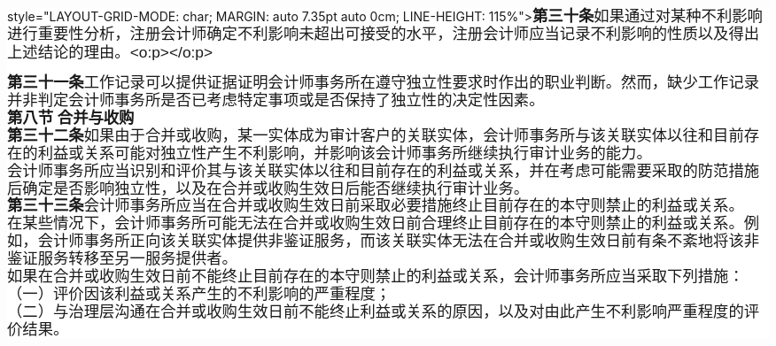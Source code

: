 style="LAYOUT-GRID-MODE: char; MARGIN: auto 7.35pt auto 0cm; LINE-HEIGHT: 115%"><B><SPAN 
style='FONT-SIZE: 13pt; FONT-FAMILY: "微软雅黑",sans-serif; LINE-HEIGHT: 115%; mso-bidi-font-family: "Times New Roman"'>第三十条</SPAN></B><SPAN 
style='FONT-SIZE: 13pt; FONT-FAMILY: "微软雅黑",sans-serif; LINE-HEIGHT: 115%; mso-bidi-font-family: "Times New Roman"'>如果通过对某种不利影响进行重要性分析，注册会计师确定不利影响未超出可接受的水平，注册会计师应当记录不利影响的性质以及得出上述结论的理由。<SPAN 
lang=EN-US><o:p></o:p></SPAN></SPAN></P>
<P class=MsoNormal 
style="LAYOUT-GRID-MODE: char; MARGIN: auto 7.35pt auto 0cm; LINE-HEIGHT: 115%"><B><SPAN 
style='FONT-SIZE: 13pt; FONT-FAMILY: "微软雅黑",sans-serif; LINE-HEIGHT: 115%; mso-bidi-font-family: "Times New Roman"'>第三十一条</SPAN></B><SPAN 
style='FONT-SIZE: 13pt; FONT-FAMILY: "微软雅黑",sans-serif; LINE-HEIGHT: 115%; mso-bidi-font-family: "Times New Roman"'>工作记录可以提供证据证明会计师事务所在遵守独立性要求时作出的职业判断。然而，缺少工作记录并非判定会计师事务所是否已考虑特定事项或是否保持了独立性的决定性因素。<SPAN 
lang=EN-US><o:p></o:p></SPAN></SPAN></P>
<P class=MsoNormal 
style="LAYOUT-GRID-MODE: char; MARGIN: auto 7.35pt auto 0cm; LINE-HEIGHT: 115%"><B><SPAN 
style='FONT-SIZE: 13pt; FONT-FAMILY: "微软雅黑",sans-serif; LINE-HEIGHT: 115%; mso-bidi-font-family: "Times New Roman"'>第八节<SPAN 
lang=EN-US><SPAN style="mso-tab-count: 1"> </SPAN></SPAN>合并与收购<SPAN 
lang=EN-US><o:p></o:p></SPAN></SPAN></B></P>
<P class=MsoNormal 
style="LAYOUT-GRID-MODE: char; MARGIN: auto 7.35pt auto 0cm; LINE-HEIGHT: 115%"><B><SPAN 
style='FONT-SIZE: 13pt; FONT-FAMILY: "微软雅黑",sans-serif; LINE-HEIGHT: 115%; mso-bidi-font-family: "Times New Roman"'>第三十二条</SPAN></B><SPAN 
style='FONT-SIZE: 13pt; FONT-FAMILY: "微软雅黑",sans-serif; LINE-HEIGHT: 115%; mso-bidi-font-family: "Times New Roman"'>如果由于合并或收购，某一实体成为审计客户的关联实体，会计师事务所与该关联实体以往和目前存在的利益或关系可能对独立性产生不利影响，并影响该会计师事务所继续执行审计业务的能力。<SPAN 
lang=EN-US><o:p></o:p></SPAN></SPAN></P>
<P class=MsoNormal 
style="LAYOUT-GRID-MODE: char; MARGIN: auto 7.35pt auto 0cm; LINE-HEIGHT: 115%"><SPAN 
style='FONT-SIZE: 13pt; FONT-FAMILY: "微软雅黑",sans-serif; LINE-HEIGHT: 115%; mso-bidi-font-family: "Times New Roman"'>会计师事务所应当识别和评价其与该关联实体以往和目前存在的利益或关系，并在考虑可能需要采取的防范措施后确定是否影响独立性，以及在合并或收购生效日后能否继续执行审计业务。<SPAN 
lang=EN-US><o:p></o:p></SPAN></SPAN></P>
<P class=MsoNormal 
style="LAYOUT-GRID-MODE: char; MARGIN: auto 7.35pt auto 0cm; LINE-HEIGHT: 115%"><B><SPAN 
style='FONT-SIZE: 13pt; FONT-FAMILY: "微软雅黑",sans-serif; LINE-HEIGHT: 115%; mso-bidi-font-family: "Times New Roman"'>第三十三条</SPAN></B><SPAN 
style='FONT-SIZE: 13pt; FONT-FAMILY: "微软雅黑",sans-serif; LINE-HEIGHT: 115%; mso-bidi-font-family: "Times New Roman"'>会计师事务所应当在合并或收购生效日前采取必要措施终止目前存在的本守则禁止的利益或关系。<SPAN 
lang=EN-US><o:p></o:p></SPAN></SPAN></P>
<P class=MsoNormal 
style="LAYOUT-GRID-MODE: char; MARGIN: auto 7.35pt auto 0cm; LINE-HEIGHT: 115%"><SPAN 
style='FONT-SIZE: 13pt; FONT-FAMILY: "微软雅黑",sans-serif; LINE-HEIGHT: 115%; mso-bidi-font-family: "Times New Roman"'>在某些情况下，会计师事务所可能无法在合并或收购生效日前合理终止目前存在的本守则禁止的利益或关系。例如，会计师事务所正向该关联实体提供非鉴证服务，而该关联实体无法在合并或收购生效日前有条不紊地将该非鉴证服务转移至另一服务提供者。<SPAN 
lang=EN-US><o:p></o:p></SPAN></SPAN></P>
<P class=MsoNormal 
style="LAYOUT-GRID-MODE: char; MARGIN: auto 7.35pt auto 0cm; LINE-HEIGHT: 115%"><SPAN 
style='FONT-SIZE: 13pt; FONT-FAMILY: "微软雅黑",sans-serif; LINE-HEIGHT: 115%; mso-bidi-font-family: "Times New Roman"'>如果在合并或收购生效日前不能终止目前存在的本守则禁止的利益或关系，会计师事务所应当采取下列措施：<SPAN 
lang=EN-US><o:p></o:p></SPAN></SPAN></P>
<P class=MsoNormal 
style="LAYOUT-GRID-MODE: char; MARGIN: auto 7.35pt auto 0cm; LINE-HEIGHT: 115%"><SPAN 
style='FONT-SIZE: 13pt; FONT-FAMILY: "微软雅黑",sans-serif; LINE-HEIGHT: 115%; mso-bidi-font-family: "Times New Roman"'>（一）评价因该利益或关系产生的不利影响的严重程度；<SPAN 
lang=EN-US><o:p></o:p></SPAN></SPAN></P>
<P class=MsoNormal 
style="LAYOUT-GRID-MODE: char; MARGIN: auto 7.35pt auto 0cm; LINE-HEIGHT: 115%"><SPAN 
style='FONT-SIZE: 13pt; FONT-FAMILY: "微软雅黑",sans-serif; LINE-HEIGHT: 115%; mso-bidi-font-family: "Times New Roman"'>（二）与治理层沟通在合并或收购生效日前不能终止利益或关系的原因，以及对由此产生不利影响严重程度的评价结果。<SPAN 
lang=EN-US><o:p></o:p></SPAN></SPAN></P>
<P class=MsoNormal 
style="LAYOUT-GRID-MODE: char; MARGIN: auto 7.35pt auto 0cm; LINE-HEIGHT: 115%"><B><SPAN 